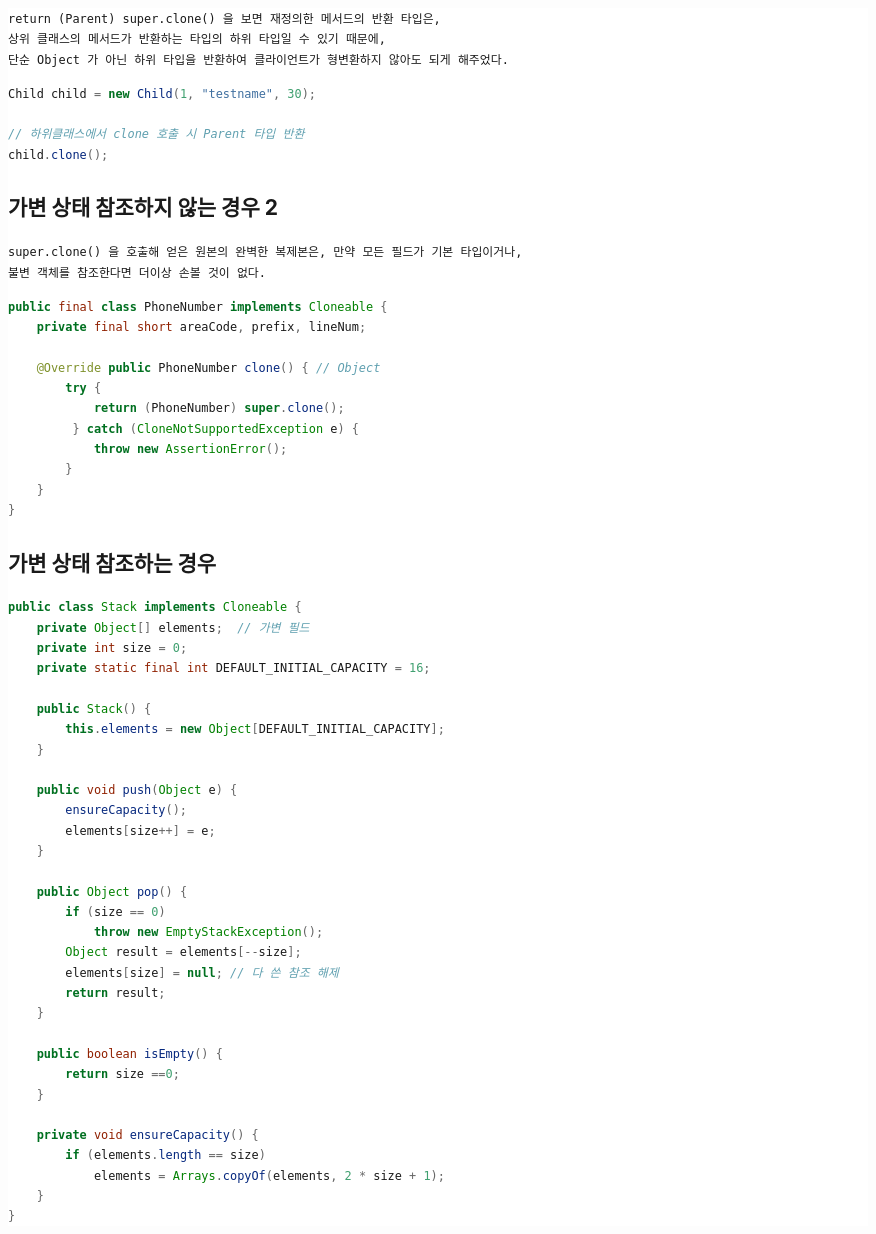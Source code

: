     return (Parent) super.clone() 을 보면 재정의한 메서드의 반환 타입은, 
    상위 클래스의 메서드가 반환하는 타입의 하위 타입일 수 있기 때문에, 
    단순 Object 가 아닌 하위 타입을 반환하여 클라이언트가 형변환하지 않아도 되게 해주었다.


```JAVA
Child child = new Child(1, "testname", 30);

// 하위클래스에서 clone 호출 시 Parent 타입 반환
child.clone();
```

## 가변 상태 참조하지 않는 경우 2
    super.clone() 을 호출해 얻은 원본의 완벽한 복제본은, 만약 모든 필드가 기본 타입이거나, 
    불변 객체를 참조한다면 더이상 손볼 것이 없다.


```JAVA
public final class PhoneNumber implements Cloneable {
    private final short areaCode, prefix, lineNum;
    
    @Override public PhoneNumber clone() { // Object
        try {
            return (PhoneNumber) super.clone();
         } catch (CloneNotSupportedException e) {
            throw new AssertionError();
        }
    }
}
```


## 가변 상태 참조하는 경우

```JAVA
public class Stack implements Cloneable {
    private Object[] elements;  // 가변 필드
    private int size = 0;
    private static final int DEFAULT_INITIAL_CAPACITY = 16;

    public Stack() {
        this.elements = new Object[DEFAULT_INITIAL_CAPACITY];
    }

    public void push(Object e) {
        ensureCapacity();
        elements[size++] = e;
    }
    
    public Object pop() {
        if (size == 0)
            throw new EmptyStackException();
        Object result = elements[--size];
        elements[size] = null; // 다 쓴 참조 해제
        return result;
    }

    public boolean isEmpty() {
        return size ==0;
    }

    private void ensureCapacity() {
        if (elements.length == size)
            elements = Arrays.copyOf(elements, 2 * size + 1);
    }
}
```